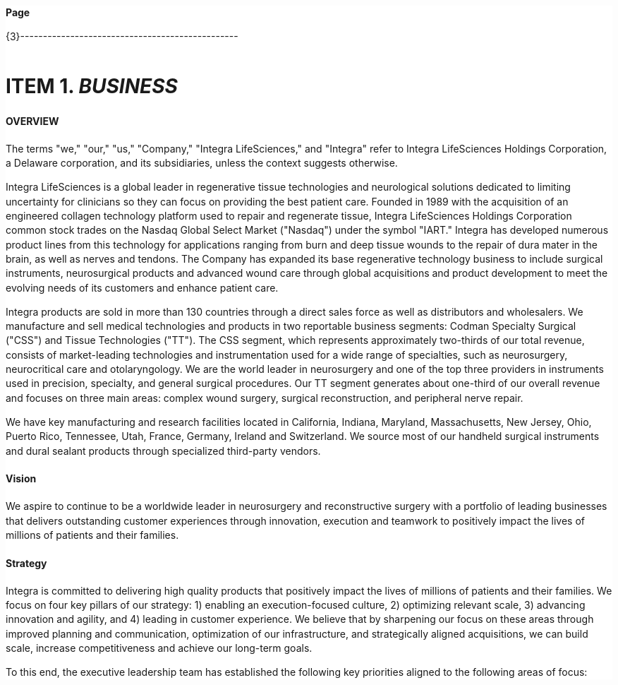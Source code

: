 **Page**

{3}------------------------------------------------

# **ITEM 1.** *BUSINESS*

#### **OVERVIEW**

The terms "we," "our," "us," "Company," "Integra LifeSciences," and "Integra" refer to Integra LifeSciences Holdings Corporation, a Delaware corporation, and its subsidiaries, unless the context suggests otherwise.

Integra LifeSciences is a global leader in regenerative tissue technologies and neurological solutions dedicated to limiting uncertainty for clinicians so they can focus on providing the best patient care. Founded in 1989 with the acquisition of an engineered collagen technology platform used to repair and regenerate tissue, Integra LifeSciences Holdings Corporation common stock trades on the Nasdaq Global Select Market ("Nasdaq") under the symbol "IART." Integra has developed numerous product lines from this technology for applications ranging from burn and deep tissue wounds to the repair of dura mater in the brain, as well as nerves and tendons. The Company has expanded its base regenerative technology business to include surgical instruments, neurosurgical products and advanced wound care through global acquisitions and product development to meet the evolving needs of its customers and enhance patient care.

Integra products are sold in more than 130 countries through a direct sales force as well as distributors and wholesalers. We manufacture and sell medical technologies and products in two reportable business segments: Codman Specialty Surgical ("CSS") and Tissue Technologies ("TT"). The CSS segment, which represents approximately two-thirds of our total revenue, consists of market-leading technologies and instrumentation used for a wide range of specialties, such as neurosurgery, neurocritical care and otolaryngology. We are the world leader in neurosurgery and one of the top three providers in instruments used in precision, specialty, and general surgical procedures. Our TT segment generates about one-third of our overall revenue and focuses on three main areas: complex wound surgery, surgical reconstruction, and peripheral nerve repair.

We have key manufacturing and research facilities located in California, Indiana, Maryland, Massachusetts, New Jersey, Ohio, Puerto Rico, Tennessee, Utah, France, Germany, Ireland and Switzerland. We source most of our handheld surgical instruments and dural sealant products through specialized third-party vendors.

#### **Vision**

We aspire to continue to be a worldwide leader in neurosurgery and reconstructive surgery with a portfolio of leading businesses that delivers outstanding customer experiences through innovation, execution and teamwork to positively impact the lives of millions of patients and their families.

#### **Strategy**

Integra is committed to delivering high quality products that positively impact the lives of millions of patients and their families. We focus on four key pillars of our strategy: 1) enabling an execution-focused culture, 2) optimizing relevant scale, 3) advancing innovation and agility, and 4) leading in customer experience. We believe that by sharpening our focus on these areas through improved planning and communication, optimization of our infrastructure, and strategically aligned acquisitions, we can build scale, increase competitiveness and achieve our long-term goals.

To this end, the executive leadership team has established the following key priorities aligned to the following areas of focus:
